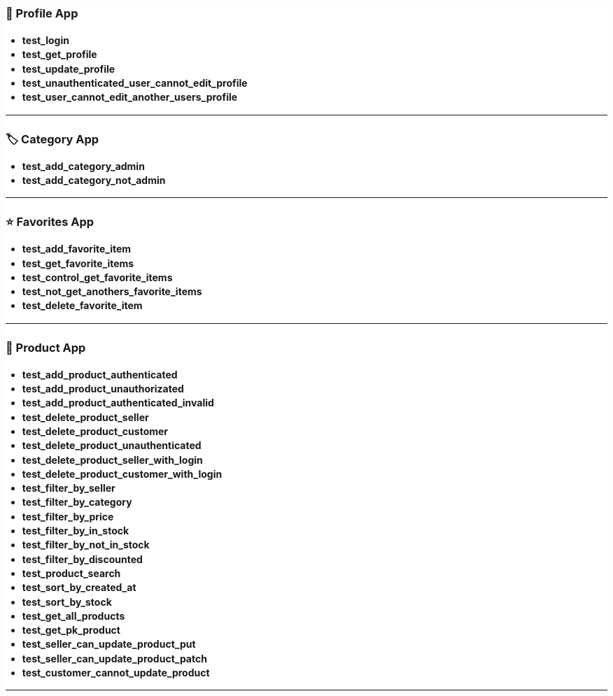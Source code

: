 
### 👤 Profile App

- **test_login**
- **test_get_profile**
- **test_update_profile**
- **test_unauthenticated_user_cannot_edit_profile**
- **test_user_cannot_edit_another_users_profile**

---

### 🏷️ Category App

- **test_add_category_admin**
- **test_add_category_not_admin**

---

### ⭐ Favorites App

- **test_add_favorite_item**
- **test_get_favorite_items**
- **test_control_get_favorite_items**
- **test_not_get_anothers_favorite_items**
- **test_delete_favorite_item**

---

### 🛒 Product App

- **test_add_product_authenticated**
- **test_add_product_unauthorizated**
- **test_add_product_authenticated_invalid**
- **test_delete_product_seller**
- **test_delete_product_customer**
- **test_delete_product_unauthenticated**
- **test_delete_product_seller_with_login**
- **test_delete_product_customer_with_login**
- **test_filter_by_seller**
- **test_filter_by_category**
- **test_filter_by_price**
- **test_filter_by_in_stock**
- **test_filter_by_not_in_stock**
- **test_filter_by_discounted**
- **test_product_search**
- **test_sort_by_created_at**
- **test_sort_by_stock**
- **test_get_all_products**
- **test_get_pk_product**
- **test_seller_can_update_product_put**
- **test_seller_can_update_product_patch**
- **test_customer_cannot_update_product**

---